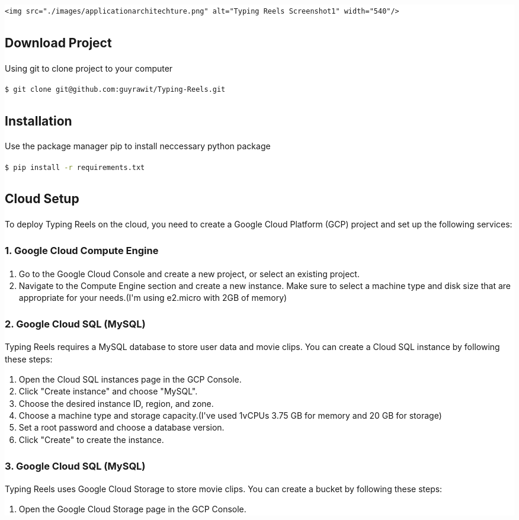    <img src="./images/applicationarchitechture.png" alt="Typing Reels Screenshot1" width="540"/>
</p>



## <b>Download Project</b>
Using git to clone project to your computer
``` bash
$ git clone git@github.com:guyrawit/Typing-Reels.git
```

## <b>Installation</b>
Use the package manager pip to install neccessary python package
```bash 
$ pip install -r requirements.txt
```

## <b>Cloud Setup</b>
To deploy Typing Reels on the cloud, you need to create a Google Cloud Platform (GCP) project and set up the following services:
### <b>1. Google Cloud Compute Engine</b>
1. Go to the Google Cloud Console and create a new project, or select an existing project.
2. Navigate to the Compute Engine section and create a new instance. Make sure to select a machine type and disk size that are appropriate for your needs.(I'm using e2.micro with 2GB of memory)
### <b>2. Google Cloud SQL (MySQL)</b>
Typing Reels requires a MySQL database to store user data and movie clips. You can create a Cloud SQL instance by following these steps:
1. Open the Cloud SQL instances page in the GCP Console.
2. Click "Create instance" and choose "MySQL".
3. Choose the desired instance ID, region, and zone.
4. Choose a machine type and storage capacity.(I've used 1vCPUs 3.75 GB for memory and 20 GB for storage)
5. Set a root password and choose a database version.
6. Click "Create" to create the instance.
### <b>3. Google Cloud SQL (MySQL)</b>
Typing Reels uses Google Cloud Storage to store movie clips. You can create a bucket by following these steps:
1. Open the Google Cloud Storage page in the GCP Console.